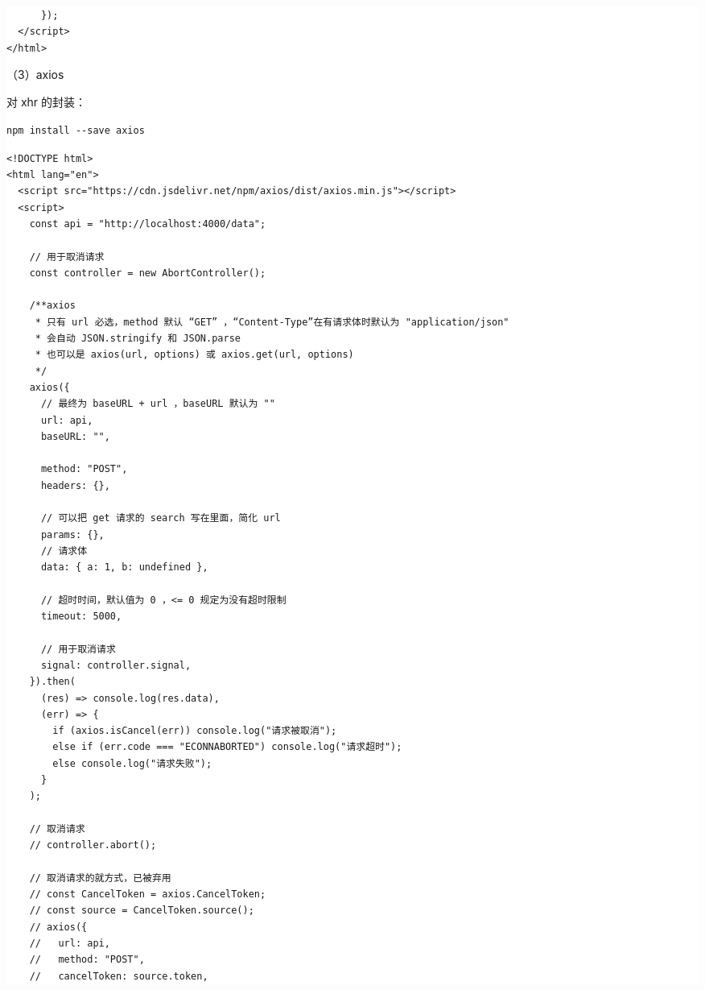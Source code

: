 ```
      });
  </script>
</html>
```

（3）axios

对 xhr 的封装：

```
npm install --save axios
```

```
<!DOCTYPE html>
<html lang="en">
  <script src="https://cdn.jsdelivr.net/npm/axios/dist/axios.min.js"></script>
  <script>
    const api = "http://localhost:4000/data";

    // 用于取消请求
    const controller = new AbortController();

    /**axios
     * 只有 url 必选，method 默认 “GET” ，“Content-Type”在有请求体时默认为 "application/json"
     * 会自动 JSON.stringify 和 JSON.parse
     * 也可以是 axios(url, options) 或 axios.get(url, options)
     */
    axios({
      // 最终为 baseURL + url ，baseURL 默认为 ""
      url: api,
      baseURL: "",

      method: "POST",
      headers: {},

      // 可以把 get 请求的 search 写在里面，简化 url
      params: {},
      // 请求体
      data: { a: 1, b: undefined },

      // 超时时间，默认值为 0 ，<= 0 规定为没有超时限制
      timeout: 5000,

      // 用于取消请求
      signal: controller.signal,
    }).then(
      (res) => console.log(res.data),
      (err) => {
        if (axios.isCancel(err)) console.log("请求被取消");
        else if (err.code === "ECONNABORTED") console.log("请求超时");
        else console.log("请求失败");
      }
    );

    // 取消请求
    // controller.abort();

    // 取消请求的就方式，已被弃用
    // const CancelToken = axios.CancelToken;
    // const source = CancelToken.source();
    // axios({
    //   url: api,
    //   method: "POST",
    //   cancelToken: source.token,
```